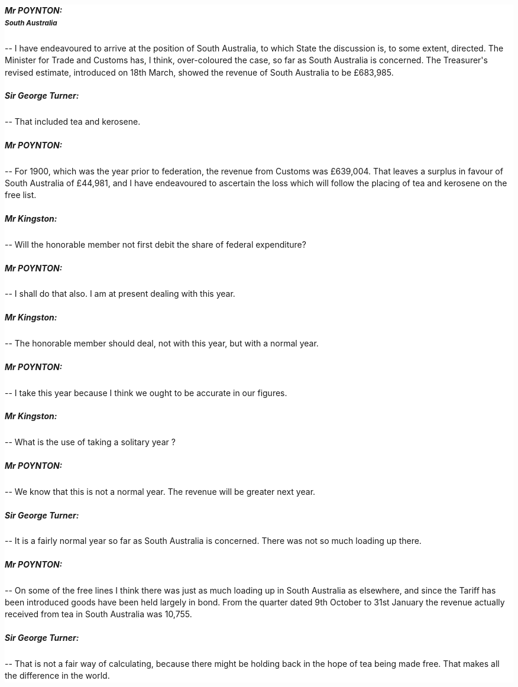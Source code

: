 ##### Mr POYNTON:<br><small class="text-muted">South Australia</small>

-- I have endeavoured to arrive at the position of South Australia, to which State the discussion is, to some extent, directed. The Minister for Trade and Customs has, I think, over-coloured the case, so far as South Australia is concerned. The Treasurer's revised estimate, introduced on 18th March, showed the revenue of South Australia to be £683,985. 

##### Sir George Turner:

-- That included tea and kerosene. 

##### Mr POYNTON:

-- For 1900, which was the year prior to federation, the revenue from Customs was £639,004. That leaves a surplus in favour of South Australia of £44,981, and I have endeavoured to ascertain the loss which will follow the placing of tea and kerosene on the free list. 

##### Mr Kingston:

-- Will the honorable member not first debit the share of federal expenditure? 

##### Mr POYNTON:

-- I shall do that also. I am at present dealing with this year. 

##### Mr Kingston:

-- The honorable member should deal, not with this year, but with a normal year. 

##### Mr POYNTON:

-- I take this year because I think we ought to be accurate in our figures. 

##### Mr Kingston:

-- What is the use of taking a solitary year ? 

##### Mr POYNTON:

-- We know that this is not a normal year. The revenue will be greater next year. 

##### Sir George Turner:

-- It is a fairly normal year so far as South Australia is concerned. There was not so much loading up there. 

##### Mr POYNTON:

-- On some of the free lines I think there was just as much loading up in South Australia as elsewhere, and since the Tariff has been introduced goods have been held largely in bond. From the quarter dated 9th October to 31st January the revenue actually received from tea in South Australia was 10,755. 

##### Sir George Turner:

-- That is not a fair way of calculating, because there might be holding back in the hope of tea being made free. That makes all the difference in the world. 

